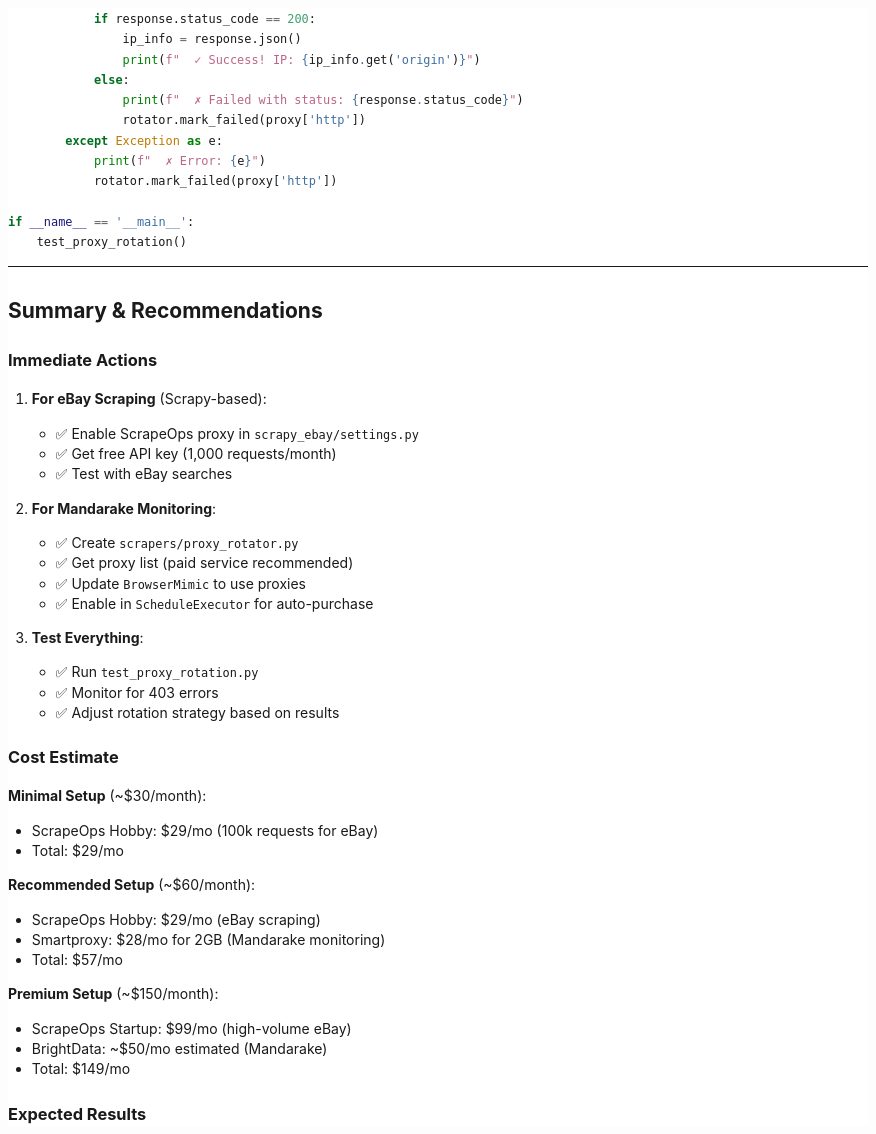 ```python
            if response.status_code == 200:
                ip_info = response.json()
                print(f"  ✓ Success! IP: {ip_info.get('origin')}")
            else:
                print(f"  ✗ Failed with status: {response.status_code}")
                rotator.mark_failed(proxy['http'])
        except Exception as e:
            print(f"  ✗ Error: {e}")
            rotator.mark_failed(proxy['http'])

if __name__ == '__main__':
    test_proxy_rotation()
```

---

## Summary & Recommendations

### Immediate Actions

1. **For eBay Scraping** (Scrapy-based):
   - ✅ Enable ScrapeOps proxy in `scrapy_ebay/settings.py`
   - ✅ Get free API key (1,000 requests/month)
   - ✅ Test with eBay searches

2. **For Mandarake Monitoring**:
   - ✅ Create `scrapers/proxy_rotator.py`
   - ✅ Get proxy list (paid service recommended)
   - ✅ Update `BrowserMimic` to use proxies
   - ✅ Enable in `ScheduleExecutor` for auto-purchase

3. **Test Everything**:
   - ✅ Run `test_proxy_rotation.py`
   - ✅ Monitor for 403 errors
   - ✅ Adjust rotation strategy based on results

### Cost Estimate

**Minimal Setup** (~$30/month):
- ScrapeOps Hobby: $29/mo (100k requests for eBay)
- Total: $29/mo

**Recommended Setup** (~$60/month):
- ScrapeOps Hobby: $29/mo (eBay scraping)
- Smartproxy: $28/mo for 2GB (Mandarake monitoring)
- Total: $57/mo

**Premium Setup** (~$150/month):
- ScrapeOps Startup: $99/mo (high-volume eBay)
- BrightData: ~$50/mo estimated (Mandarake)
- Total: $149/mo

### Expected Results
